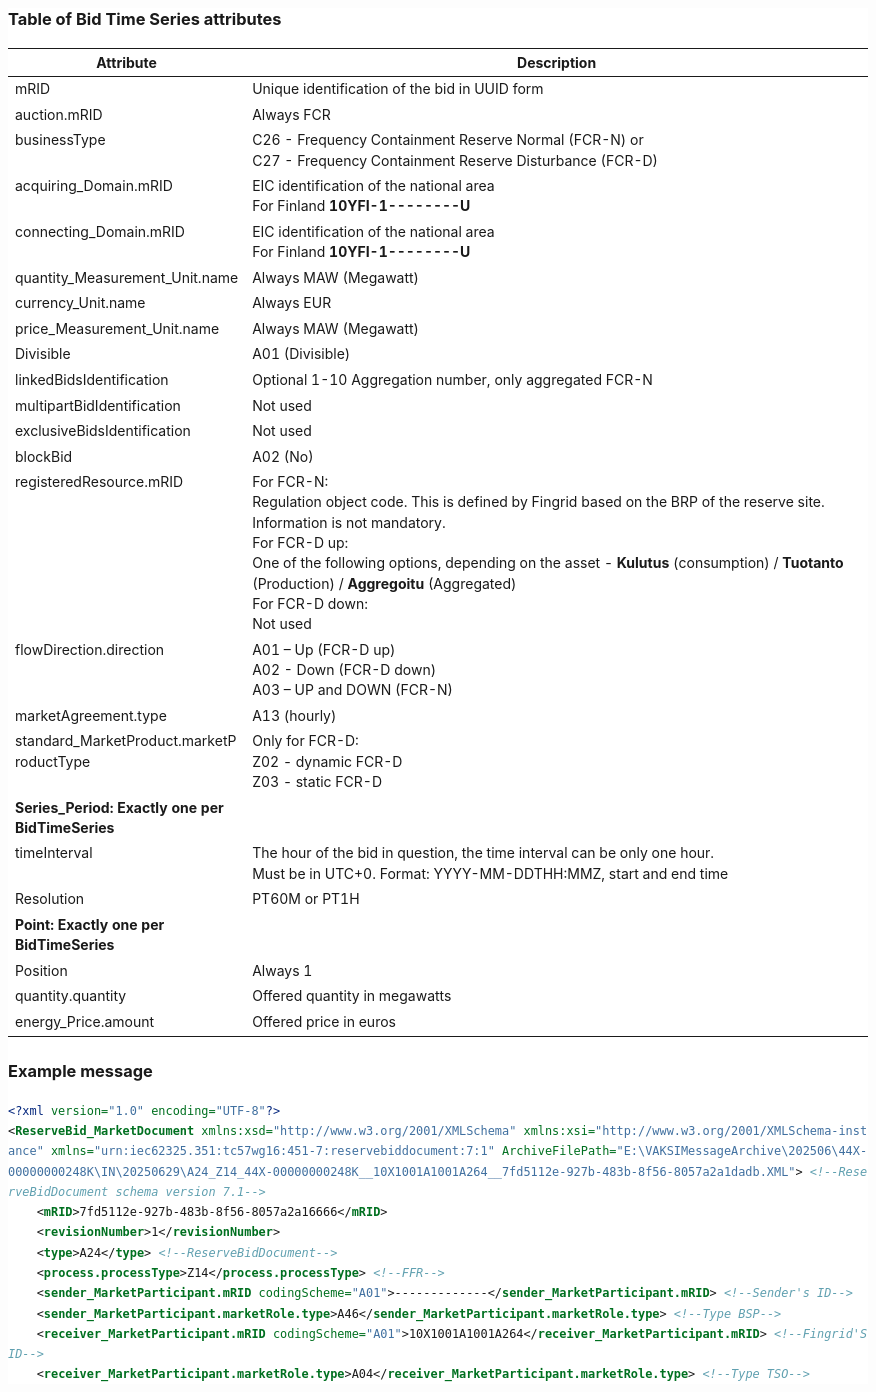### Table of Bid Time Series attributes
| Attribute | Description |
|-----------|-------------|
| mRID | Unique identification of the bid in UUID form |
| auction.mRID | Always FCR |
| businessType | C26 - Frequency Containment Reserve Normal (FCR-N) or <br> C27 - Frequency Containment Reserve Disturbance (FCR-D) |
| acquiring_Domain.mRID | EIC identification of the national area <br> For Finland **10YFI-1--------U** |
| connecting_Domain.mRID | EIC identification of the national area <br> For Finland **10YFI-1--------U** |
| quantity_Measurement_Unit.name | Always MAW (Megawatt) |
| currency_Unit.name | Always EUR |
| price_Measurement_Unit.name | Always MAW (Megawatt) |
| Divisible | A01 (Divisible) | 
| linkedBidsIdentification | Optional 1-10 Aggregation number, only aggregated FCR-N | 
| multipartBidIdentification | Not used |
| exclusiveBidsIdentification | Not used |
| blockBid | A02 (No) |
| registeredResource.mRID | For FCR-N: <br> Regulation object code. This is defined by Fingrid based on the BRP of the reserve site. Information is not mandatory. <br> For FCR-D up: <br> One of the following options, depending on the asset - **Kulutus** (consumption) / **Tuotanto** (Production) / **Aggregoitu** (Aggregated) <br> For FCR-D down: <br> Not used | 
| flowDirection.direction | A01 – Up (FCR-D up) <br> A02 - Down (FCR-D down) <br> A03 – UP and DOWN (FCR-N) | 
| marketAgreement.type | A13 (hourly) |
| standard_MarketProduct.marketProductType | Only for FCR-D: <br> Z02 - dynamic FCR-D <br> Z03 - static FCR-D | 
| **Series_Period: Exactly one per BidTimeSeries** |
| timeInterval | The hour of the bid in question, the time interval can be only one hour. <br> Must be in UTC+0. Format: YYYY-MM-DDTHH:MMZ, start and end time | 
| Resolution | PT60M or PT1H | 
| **Point: Exactly one per BidTimeSeries** |
| Position | Always 1 | 
| quantity.quantity | Offered quantity in megawatts | 
| energy_Price.amount | Offered price in euros | 
### Example message
```xml
<?xml version="1.0" encoding="UTF-8"?>
<ReserveBid_MarketDocument xmlns:xsd="http://www.w3.org/2001/XMLSchema" xmlns:xsi="http://www.w3.org/2001/XMLSchema-instance" xmlns="urn:iec62325.351:tc57wg16:451-7:reservebiddocument:7:1" ArchiveFilePath="E:\VAKSIMessageArchive\202506\44X-00000000248K\IN\20250629\A24_Z14_44X-00000000248K__10X1001A1001A264__7fd5112e-927b-483b-8f56-8057a2a1dadb.XML"> <!--ReserveBidDocument schema version 7.1-->
	<mRID>7fd5112e-927b-483b-8f56-8057a2a16666</mRID>
	<revisionNumber>1</revisionNumber>
	<type>A24</type> <!--ReserveBidDocument-->
	<process.processType>Z14</process.processType> <!--FFR-->
	<sender_MarketParticipant.mRID codingScheme="A01">-------------</sender_MarketParticipant.mRID> <!--Sender's ID-->
	<sender_MarketParticipant.marketRole.type>A46</sender_MarketParticipant.marketRole.type> <!--Type BSP-->
	<receiver_MarketParticipant.mRID codingScheme="A01">10X1001A1001A264</receiver_MarketParticipant.mRID> <!--Fingrid'S ID-->
	<receiver_MarketParticipant.marketRole.type>A04</receiver_MarketParticipant.marketRole.type> <!--Type TSO-->
```